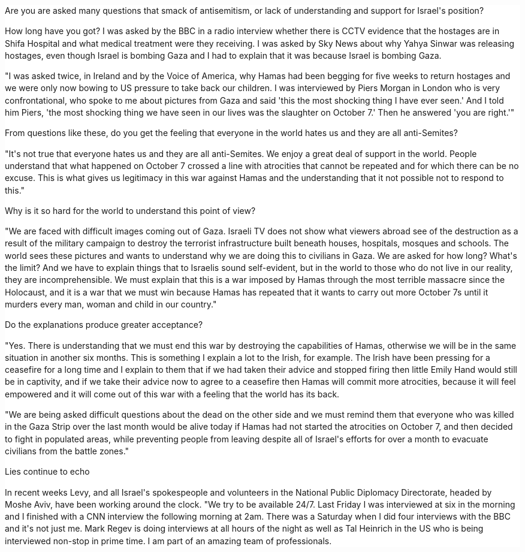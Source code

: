 Are you are asked many questions that smack of antisemitism, or lack of understanding and support for Israel's position?

How long have you got? I was asked by the BBC in a radio interview whether there is CCTV evidence that the hostages are in Shifa Hospital and what medical treatment were they receiving. I was asked by Sky News about why Yahya Sinwar was releasing hostages, even though Israel is bombing Gaza and I had to explain that it was because Israel is bombing Gaza.

"I was asked twice, in Ireland and by the Voice of America, why Hamas had been begging for five weeks to return hostages and we were only now bowing to US pressure to take back our children. I was interviewed by Piers Morgan in London who is very confrontational, who spoke to me about pictures from Gaza and said 'this the most shocking thing I have ever seen.' And I told him Piers, 'the most shocking thing we have seen in our lives was the slaughter on October 7.' Then he answered 'you are right.'"

From questions like these, do you get the feeling that everyone in the world hates us and they are all anti-Semites?

"It's not true that everyone hates us and they are all anti-Semites. We enjoy a great deal of support in the world. People understand that what happened on October 7 crossed a line with atrocities that cannot be repeated and for which there can be no excuse. This is what gives us legitimacy in this war against Hamas and the understanding that it not possible not to respond to this."

Why is it so hard for the world to understand this point of view?

"We are faced with difficult images coming out of Gaza. Israeli TV does not show what viewers abroad see of the destruction as a result of the military campaign to destroy the terrorist infrastructure built beneath houses, hospitals, mosques and schools. The world sees these pictures and wants to understand why we are doing this to civilians in Gaza. We are asked for how long? What's the limit? And we have to explain things that to Israelis sound self-evident, but in the world to those who do not live in our reality, they are incomprehensible. We must explain that this is a war imposed by Hamas through the most terrible massacre since the Holocaust, and it is a war that we must win because Hamas has repeated that it wants to carry out more October 7s until it murders every man, woman and child in our country."

Do the explanations produce greater acceptance?

"Yes. There is understanding that we must end this war by destroying the capabilities of Hamas, otherwise we will be in the same situation in another six months. This is something I explain a lot to the Irish, for example. The Irish have been pressing for a ceasefire for a long time and I explain to them that if we had taken their advice and stopped firing then little Emily Hand would still be in captivity, and if we take their advice now to agree to a ceasefire then Hamas will commit more atrocities, because it will feel empowered and it will come out of this war with a feeling that the world has its back.

"We are being asked difficult questions about the dead on the other side and we must remind them that everyone who was killed in the Gaza Strip over the last month would be alive today if Hamas had not started the atrocities on October 7, and then decided to fight in populated areas, while preventing people from leaving despite all of Israel's efforts for over a month to evacuate civilians from the battle zones."

Lies continue to echo

In recent weeks Levy, and all Israel's spokespeople and volunteers in the National Public Diplomacy Directorate, headed by Moshe Aviv, have been working around the clock. "We try to be available 24/7. Last Friday I was interviewed at six in the morning and I finished with a CNN interview the following morning at 2am. There was a Saturday when I did four interviews with the BBC and it's not just me. Mark Regev is doing interviews at all hours of the night as well as Tal Heinrich in the US who is being interviewed non-stop in prime time. I am part of an amazing team of professionals.
